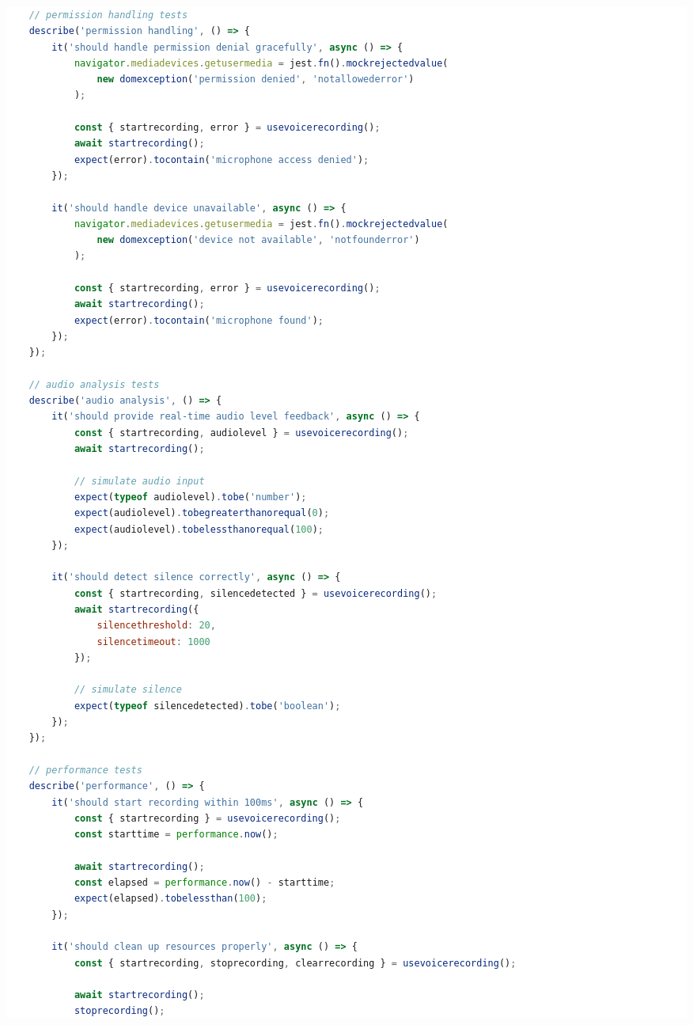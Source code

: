 ```javascript
    // permission handling tests
    describe('permission handling', () => {
        it('should handle permission denial gracefully', async () => {
            navigator.mediadevices.getusermedia = jest.fn().mockrejectedvalue(
                new domexception('permission denied', 'notallowederror')
            );

            const { startrecording, error } = usevoicerecording();
            await startrecording();
            expect(error).tocontain('microphone access denied');
        });

        it('should handle device unavailable', async () => {
            navigator.mediadevices.getusermedia = jest.fn().mockrejectedvalue(
                new domexception('device not available', 'notfounderror')
            );

            const { startrecording, error } = usevoicerecording();
            await startrecording();
            expect(error).tocontain('microphone found');
        });
    });

    // audio analysis tests
    describe('audio analysis', () => {
        it('should provide real-time audio level feedback', async () => {
            const { startrecording, audiolevel } = usevoicerecording();
            await startrecording();
            
            // simulate audio input
            expect(typeof audiolevel).tobe('number');
            expect(audiolevel).tobegreaterthanorequal(0);
            expect(audiolevel).tobelessthanorequal(100);
        });

        it('should detect silence correctly', async () => {
            const { startrecording, silencedetected } = usevoicerecording();
            await startrecording({
                silencethreshold: 20,
                silencetimeout: 1000
            });
            
            // simulate silence
            expect(typeof silencedetected).tobe('boolean');
        });
    });

    // performance tests
    describe('performance', () => {
        it('should start recording within 100ms', async () => {
            const { startrecording } = usevoicerecording();
            const starttime = performance.now();
            
            await startrecording();
            const elapsed = performance.now() - starttime;
            expect(elapsed).tobelessthan(100);
        });

        it('should clean up resources properly', async () => {
            const { startrecording, stoprecording, clearrecording } = usevoicerecording();
            
            await startrecording();
            stoprecording();
```